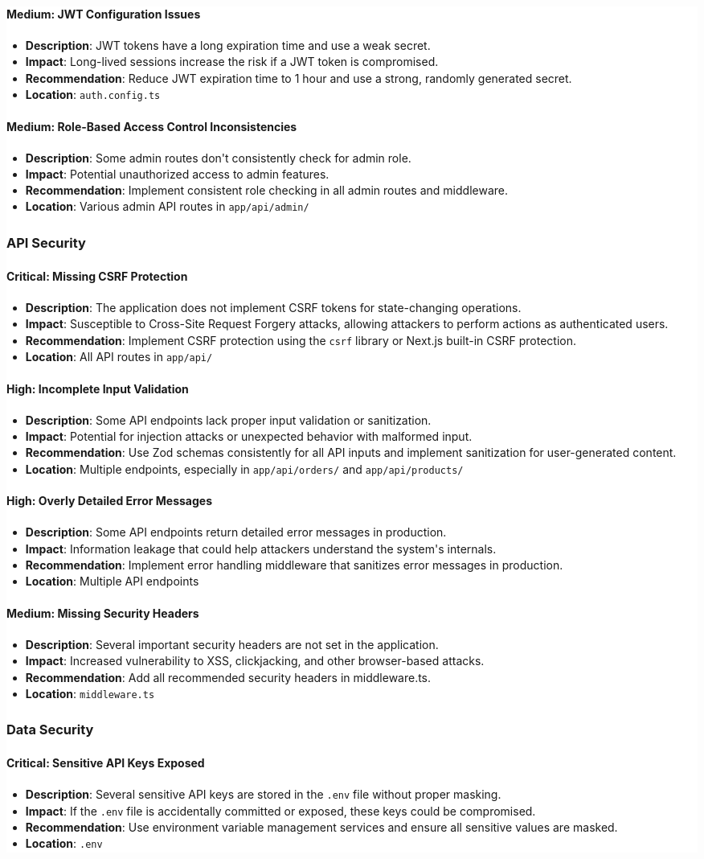 #### Medium: JWT Configuration Issues
- **Description**: JWT tokens have a long expiration time and use a weak secret.
- **Impact**: Long-lived sessions increase the risk if a JWT token is compromised.
- **Recommendation**: Reduce JWT expiration time to 1 hour and use a strong, randomly generated secret.
- **Location**: `auth.config.ts`

#### Medium: Role-Based Access Control Inconsistencies
- **Description**: Some admin routes don't consistently check for admin role.
- **Impact**: Potential unauthorized access to admin features.
- **Recommendation**: Implement consistent role checking in all admin routes and middleware.
- **Location**: Various admin API routes in `app/api/admin/`

### API Security

#### Critical: Missing CSRF Protection
- **Description**: The application does not implement CSRF tokens for state-changing operations.
- **Impact**: Susceptible to Cross-Site Request Forgery attacks, allowing attackers to perform actions as authenticated users.
- **Recommendation**: Implement CSRF protection using the `csrf` library or Next.js built-in CSRF protection.
- **Location**: All API routes in `app/api/`

#### High: Incomplete Input Validation
- **Description**: Some API endpoints lack proper input validation or sanitization.
- **Impact**: Potential for injection attacks or unexpected behavior with malformed input.
- **Recommendation**: Use Zod schemas consistently for all API inputs and implement sanitization for user-generated content.
- **Location**: Multiple endpoints, especially in `app/api/orders/` and `app/api/products/`

#### High: Overly Detailed Error Messages
- **Description**: Some API endpoints return detailed error messages in production.
- **Impact**: Information leakage that could help attackers understand the system's internals.
- **Recommendation**: Implement error handling middleware that sanitizes error messages in production.
- **Location**: Multiple API endpoints

#### Medium: Missing Security Headers
- **Description**: Several important security headers are not set in the application.
- **Impact**: Increased vulnerability to XSS, clickjacking, and other browser-based attacks.
- **Recommendation**: Add all recommended security headers in middleware.ts.
- **Location**: `middleware.ts`

### Data Security

#### Critical: Sensitive API Keys Exposed
- **Description**: Several sensitive API keys are stored in the `.env` file without proper masking.
- **Impact**: If the `.env` file is accidentally committed or exposed, these keys could be compromised.
- **Recommendation**: Use environment variable management services and ensure all sensitive values are masked.
- **Location**: `.env`
